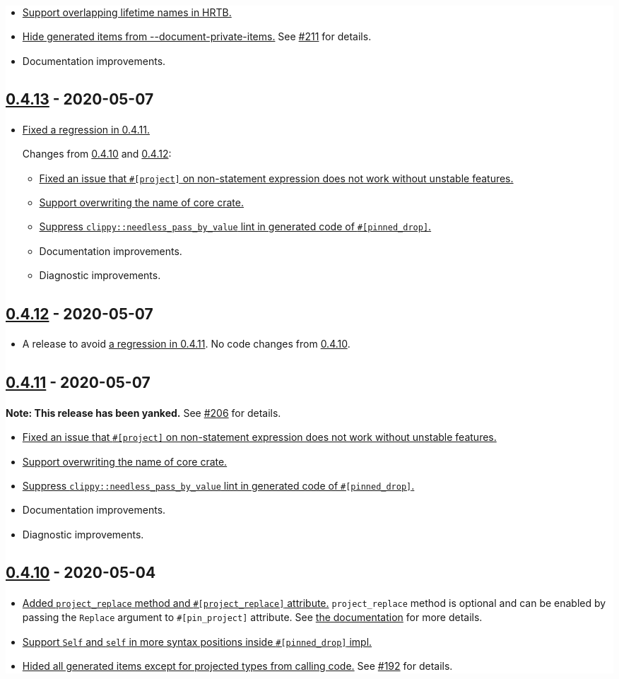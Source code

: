 * [Support overlapping lifetime names in HRTB.][217]

* [Hide generated items from --document-private-items.][211] See [#211][211] for details.

* Documentation improvements.

[211]: https://github.com/taiki-e/pin-project/pull/211
[217]: https://github.com/taiki-e/pin-project/pull/217
[218]: https://github.com/taiki-e/pin-project/pull/218
[219]: https://github.com/taiki-e/pin-project/pull/219

## [0.4.13] - 2020-05-07

* [Fixed a regression in 0.4.11.][207]

  Changes from [0.4.10](https://github.com/taiki-e/pin-project/releases/tag/v0.4.10) and [0.4.12](https://github.com/taiki-e/pin-project/releases/tag/v0.4.12):

  * [Fixed an issue that `#[project]` on non-statement expression does not work without unstable features.][197]

  * [Support overwriting the name of core crate.][199]

  * [Suppress `clippy::needless_pass_by_value` lint in generated code of `#[pinned_drop]`.][200]

  * Documentation improvements.

  * Diagnostic improvements.

[207]: https://github.com/taiki-e/pin-project/pull/207

## [0.4.12] - 2020-05-07

* A release to avoid [a regression in 0.4.11][206]. No code changes from [0.4.10](https://github.com/taiki-e/pin-project/releases/tag/v0.4.10).

[206]: https://github.com/taiki-e/pin-project/issues/206

## [0.4.11] - 2020-05-07

**Note: This release has been yanked.** See [#206][206] for details.

* [Fixed an issue that `#[project]` on non-statement expression does not work without unstable features.][197]

* [Support overwriting the name of core crate.][199]

* [Suppress `clippy::needless_pass_by_value` lint in generated code of `#[pinned_drop]`.][200]

* Documentation improvements.

* Diagnostic improvements.

[197]: https://github.com/taiki-e/pin-project/pull/197
[199]: https://github.com/taiki-e/pin-project/pull/199
[200]: https://github.com/taiki-e/pin-project/pull/200

## [0.4.10] - 2020-05-04

* [Added `project_replace` method and `#[project_replace]` attribute.][194]
  `project_replace` method is optional and can be enabled by passing the `Replace` argument to `#[pin_project]` attribute.
  See [the documentation](https://docs.rs/pin-project/0.4/pin_project/attr.pin_project.html#project_replace) for more details.

* [Support `Self` and `self` in more syntax positions inside `#[pinned_drop]` impl.][190]

* [Hided all generated items except for projected types from calling code.][192] See [#192][192] for details.


[263]: https://github.com/taiki-e/pin-project/pull/263
[225]: https://github.com/taiki-e/pin-project/pull/225
[244]: https://github.com/taiki-e/pin-project/pull/244
[245]: https://github.com/taiki-e/pin-project/pull/245
[250]: https://github.com/taiki-e/pin-project/pull/250
[243]: https://github.com/taiki-e/pin-project/pull/243
[239]: https://github.com/taiki-e/pin-project/pull/239
[230]: https://github.com/taiki-e/pin-project/pull/230
[233]: https://github.com/taiki-e/pin-project/pull/233
[202]: https://github.com/taiki-e/pin-project/pull/202
[223]: https://github.com/taiki-e/pin-project/pull/223
[220]: https://github.com/taiki-e/pin-project/pull/220
[190]: https://github.com/taiki-e/pin-project/pull/190
[192]: https://github.com/taiki-e/pin-project/pull/192
[194]: https://github.com/taiki-e/pin-project/pull/194
[181]: https://github.com/taiki-e/pin-project/pull/181
[186]: https://github.com/taiki-e/pin-project/pull/186
[188]: https://github.com/taiki-e/pin-project/pull/188
[177]: https://github.com/taiki-e/pin-project/pull/180
[180]: https://github.com/taiki-e/pin-project/pull/180
[176]: https://github.com/taiki-e/pin-project/pull/176
[169]: https://github.com/taiki-e/pin-project/pull/169
[158]: https://github.com/taiki-e/pin-project/pull/158
[149]: https://github.com/taiki-e/pin-project/pull/149
[#148]: https://github.com/taiki-e/pin-project/pull/148
[120]: https://github.com/taiki-e/pin-project/pull/120
[135]: https://github.com/taiki-e/pin-project/pull/135
[113]: https://github.com/taiki-e/pin-project/pull/113
[111]: https://github.com/taiki-e/pin-project/pull/111
[18]: https://github.com/taiki-e/pin-project/pull/18
[33]: https://github.com/taiki-e/pin-project/pull/107
[107]: https://github.com/taiki-e/pin-project/pull/107
[85]: https://github.com/taiki-e/pin-project/pull/85
[90]: https://github.com/taiki-e/pin-project/pull/90
[93]: https://github.com/taiki-e/pin-project/pull/93
[94]: https://github.com/taiki-e/pin-project/pull/94
[96]: https://github.com/taiki-e/pin-project/pull/96
[100]: https://github.com/taiki-e/pin-project/pull/100
[86]: https://github.com/taiki-e/pin-project/pull/86
[77]: https://github.com/taiki-e/pin-project/pull/77
[69]: https://github.com/taiki-e/pin-project/pull/69
[71]: https://github.com/taiki-e/pin-project/pull/69
[61]: https://github.com/taiki-e/pin-project/pull/61
[62]: https://github.com/taiki-e/pin-project/pull/62
[57]: https://github.com/taiki-e/pin-project/pull/57
[53]: https://github.com/taiki-e/pin-project/pull/53
[51]: https://github.com/taiki-e/pin-project/pull/51
[46]: https://github.com/taiki-e/pin-project/pull/46
[47]: https://github.com/taiki-e/pin-project/pull/47
[48]: https://github.com/taiki-e/pin-project/pull/48
[21]: https://github.com/taiki-e/pin-project/issues/21
[#16]: https://github.com/taiki-e/pin-project/issues/16
[Unreleased]: https://github.com/taiki-e/pin-project/compare/v1.0.2...HEAD
[1.0.2]: https://github.com/taiki-e/pin-project/compare/v1.0.1...v1.0.2
[1.0.1]: https://github.com/taiki-e/pin-project/compare/v1.0.0...v1.0.1
[1.0.0]: https://github.com/taiki-e/pin-project/compare/v1.0.0-alpha.1...v1.0.0
[1.0.0-alpha.1]: https://github.com/taiki-e/pin-project/compare/v0.4.23...v1.0.0-alpha.1
[0.4.27]: https://github.com/taiki-e/pin-project/compare/v0.4.26...v0.4.27
[0.4.26]: https://github.com/taiki-e/pin-project/compare/v0.4.25...v0.4.26
[0.4.25]: https://github.com/taiki-e/pin-project/compare/v0.4.24...v0.4.25
[0.4.24]: https://github.com/taiki-e/pin-project/compare/v0.4.23...v0.4.24
[0.4.23]: https://github.com/taiki-e/pin-project/compare/v0.4.22...v0.4.23
[0.4.22]: https://github.com/taiki-e/pin-project/compare/v0.4.21...v0.4.22
[0.4.21]: https://github.com/taiki-e/pin-project/compare/v0.4.20...v0.4.21
[0.4.20]: https://github.com/taiki-e/pin-project/compare/v0.4.19...v0.4.20
[0.4.19]: https://github.com/taiki-e/pin-project/compare/v0.4.18...v0.4.19
[0.4.18]: https://github.com/taiki-e/pin-project/compare/v0.4.17...v0.4.18
[0.4.17]: https://github.com/taiki-e/pin-project/compare/v0.4.16...v0.4.17
[0.4.16]: https://github.com/taiki-e/pin-project/compare/v0.4.15...v0.4.16
[0.4.15]: https://github.com/taiki-e/pin-project/compare/v0.4.14...v0.4.15
[0.4.14]: https://github.com/taiki-e/pin-project/compare/v0.4.13...v0.4.14
[0.4.13]: https://github.com/taiki-e/pin-project/compare/v0.4.11...v0.4.13
[0.4.12]: https://github.com/taiki-e/pin-project/compare/v0.4.10...v0.4.12
[0.4.11]: https://github.com/taiki-e/pin-project/compare/v0.4.10...v0.4.11
[0.4.10]: https://github.com/taiki-e/pin-project/compare/v0.4.9...v0.4.10
[0.4.9]: https://github.com/taiki-e/pin-project/compare/v0.4.8...v0.4.9
[0.4.8]: https://github.com/taiki-e/pin-project/compare/v0.4.7...v0.4.8
[0.4.7]: https://github.com/taiki-e/pin-project/compare/v0.4.6...v0.4.7
[0.4.6]: https://github.com/taiki-e/pin-project/compare/v0.4.5...v0.4.6
[0.4.5]: https://github.com/taiki-e/pin-project/compare/v0.4.4...v0.4.5
[0.4.4]: https://github.com/taiki-e/pin-project/compare/v0.4.3...v0.4.4
[0.4.3]: https://github.com/taiki-e/pin-project/compare/v0.4.2...v0.4.3
[0.4.2]: https://github.com/taiki-e/pin-project/compare/v0.4.1...v0.4.2
[0.4.1]: https://github.com/taiki-e/pin-project/compare/v0.4.0...v0.4.1
[0.4.0]: https://github.com/taiki-e/pin-project/compare/v0.4.0-beta.1...v0.4.0
[0.4.0-beta.1]: https://github.com/taiki-e/pin-project/compare/v0.4.0-alpha.11...v0.4.0-beta.1
[0.4.0-alpha.11]: https://github.com/taiki-e/pin-project/compare/v0.4.0-alpha.10...v0.4.0-alpha.11
[0.4.0-alpha.10]: https://github.com/taiki-e/pin-project/compare/v0.4.0-alpha.9...v0.4.0-alpha.10
[0.4.0-alpha.9]: https://github.com/taiki-e/pin-project/compare/v0.4.0-alpha.8...v0.4.0-alpha.9
[0.4.0-alpha.8]: https://github.com/taiki-e/pin-project/compare/v0.4.0-alpha.7...v0.4.0-alpha.8
[0.4.0-alpha.7]: https://github.com/taiki-e/pin-project/compare/v0.4.0-alpha.6...v0.4.0-alpha.7
[0.4.0-alpha.6]: https://github.com/taiki-e/pin-project/compare/v0.4.0-alpha.5...v0.4.0-alpha.6
[0.4.0-alpha.5]: https://github.com/taiki-e/pin-project/compare/v0.4.0-alpha.4...v0.4.0-alpha.5
[0.4.0-alpha.4]: https://github.com/taiki-e/pin-project/compare/v0.4.0-alpha.3...v0.4.0-alpha.4
[0.4.0-alpha.3]: https://github.com/taiki-e/pin-project/compare/v0.4.0-alpha.2...v0.4.0-alpha.3
[0.4.0-alpha.2]: https://github.com/taiki-e/pin-project/compare/v0.4.0-alpha.1...v0.4.0-alpha.2
[0.4.0-alpha.1]: https://github.com/taiki-e/pin-project/compare/v0.3.5...v0.4.0-alpha.1
[0.3.5]: https://github.com/taiki-e/pin-project/compare/v0.3.4...v0.3.5
[0.3.4]: https://github.com/taiki-e/pin-project/compare/v0.3.3...v0.3.4
[0.3.3]: https://github.com/taiki-e/pin-project/compare/v0.3.2...v0.3.3
[0.3.2]: https://github.com/taiki-e/pin-project/compare/v0.3.1...v0.3.2
[0.3.1]: https://github.com/taiki-e/pin-project/compare/v0.3.0...v0.3.1
[0.3.0]: https://github.com/taiki-e/pin-project/compare/v0.2.2...v0.3.0
[0.2.2]: https://github.com/taiki-e/pin-project/compare/v0.2.1...v0.2.2
[0.2.1]: https://github.com/taiki-e/pin-project/compare/v0.2.0...v0.2.1
[0.2.0]: https://github.com/taiki-e/pin-project/compare/v0.1.8...v0.2.0
[0.1.8]: https://github.com/taiki-e/pin-project/compare/v0.1.7...v0.1.8
[0.1.7]: https://github.com/taiki-e/pin-project/compare/v0.1.6...v0.1.7
[0.1.6]: https://github.com/taiki-e/pin-project/compare/v0.1.5...v0.1.6
[0.1.5]: https://github.com/taiki-e/pin-project/compare/v0.1.4...v0.1.5
[0.1.4]: https://github.com/taiki-e/pin-project/compare/v0.1.3...v0.1.4
[0.1.3]: https://github.com/taiki-e/pin-project/compare/v0.1.2...v0.1.3
[0.1.2]: https://github.com/taiki-e/pin-project/compare/v0.1.1...v0.1.2
[0.1.1]: https://github.com/taiki-e/pin-project/compare/v0.1.0...v0.1.1
[0.1.0]: https://github.com/taiki-e/pin-project/releases/tag/v0.1.0
